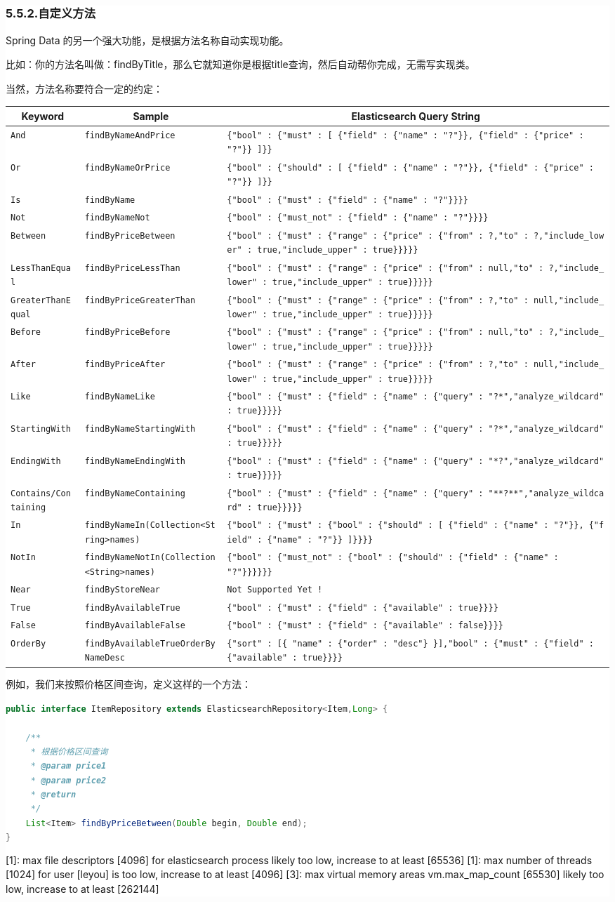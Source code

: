 

### 5.5.2.自定义方法

Spring Data 的另一个强大功能，是根据方法名称自动实现功能。

比如：你的方法名叫做：findByTitle，那么它就知道你是根据title查询，然后自动帮你完成，无需写实现类。

当然，方法名称要符合一定的约定：

| Keyword               | Sample                                     | Elasticsearch Query String                                   |
| --------------------- | ------------------------------------------ | ------------------------------------------------------------ |
| `And`                 | `findByNameAndPrice`                       | `{"bool" : {"must" : [ {"field" : {"name" : "?"}}, {"field" : {"price" : "?"}} ]}}` |
| `Or`                  | `findByNameOrPrice`                        | `{"bool" : {"should" : [ {"field" : {"name" : "?"}}, {"field" : {"price" : "?"}} ]}}` |
| `Is`                  | `findByName`                               | `{"bool" : {"must" : {"field" : {"name" : "?"}}}}`           |
| `Not`                 | `findByNameNot`                            | `{"bool" : {"must_not" : {"field" : {"name" : "?"}}}}`       |
| `Between`             | `findByPriceBetween`                       | `{"bool" : {"must" : {"range" : {"price" : {"from" : ?,"to" : ?,"include_lower" : true,"include_upper" : true}}}}}` |
| `LessThanEqual`       | `findByPriceLessThan`                      | `{"bool" : {"must" : {"range" : {"price" : {"from" : null,"to" : ?,"include_lower" : true,"include_upper" : true}}}}}` |
| `GreaterThanEqual`    | `findByPriceGreaterThan`                   | `{"bool" : {"must" : {"range" : {"price" : {"from" : ?,"to" : null,"include_lower" : true,"include_upper" : true}}}}}` |
| `Before`              | `findByPriceBefore`                        | `{"bool" : {"must" : {"range" : {"price" : {"from" : null,"to" : ?,"include_lower" : true,"include_upper" : true}}}}}` |
| `After`               | `findByPriceAfter`                         | `{"bool" : {"must" : {"range" : {"price" : {"from" : ?,"to" : null,"include_lower" : true,"include_upper" : true}}}}}` |
| `Like`                | `findByNameLike`                           | `{"bool" : {"must" : {"field" : {"name" : {"query" : "?*","analyze_wildcard" : true}}}}}` |
| `StartingWith`        | `findByNameStartingWith`                   | `{"bool" : {"must" : {"field" : {"name" : {"query" : "?*","analyze_wildcard" : true}}}}}` |
| `EndingWith`          | `findByNameEndingWith`                     | `{"bool" : {"must" : {"field" : {"name" : {"query" : "*?","analyze_wildcard" : true}}}}}` |
| `Contains/Containing` | `findByNameContaining`                     | `{"bool" : {"must" : {"field" : {"name" : {"query" : "**?**","analyze_wildcard" : true}}}}}` |
| `In`                  | `findByNameIn(Collection<String>names)`    | `{"bool" : {"must" : {"bool" : {"should" : [ {"field" : {"name" : "?"}}, {"field" : {"name" : "?"}} ]}}}}` |
| `NotIn`               | `findByNameNotIn(Collection<String>names)` | `{"bool" : {"must_not" : {"bool" : {"should" : {"field" : {"name" : "?"}}}}}}` |
| `Near`                | `findByStoreNear`                          | `Not Supported Yet !`                                        |
| `True`                | `findByAvailableTrue`                      | `{"bool" : {"must" : {"field" : {"available" : true}}}}`     |
| `False`               | `findByAvailableFalse`                     | `{"bool" : {"must" : {"field" : {"available" : false}}}}`    |
| `OrderBy`             | `findByAvailableTrueOrderByNameDesc`       | `{"sort" : [{ "name" : {"order" : "desc"} }],"bool" : {"must" : {"field" : {"available" : true}}}}` |

例如，我们来按照价格区间查询，定义这样的一个方法：

```java
public interface ItemRepository extends ElasticsearchRepository<Item,Long> {

    /**
     * 根据价格区间查询
     * @param price1
     * @param price2
     * @return
     */
    List<Item> findByPriceBetween(Double begin, Double end);
}
```


[1]: max file descriptors [4096] for elasticsearch process likely too low, increase to at least [65536]
[1]: max number of threads [1024] for user [leyou] is too low, increase to at least [4096]
[3]: max virtual memory areas vm.max_map_count [65530] likely too low, increase to at least [262144]